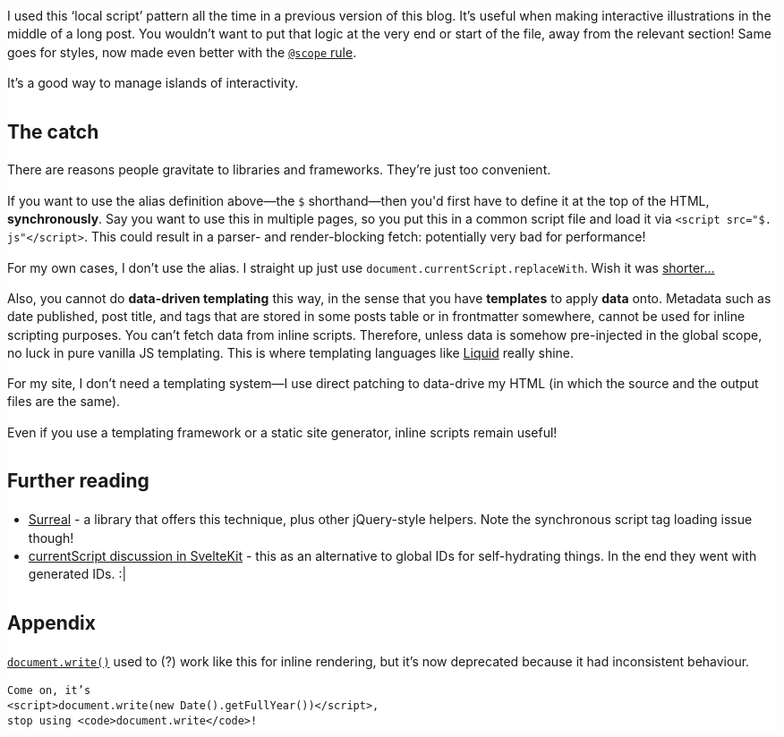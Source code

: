 
<p>I used this ‘local script’ pattern all the time in a previous version of this blog. It’s useful when making interactive illustrations in the middle of a long post. You wouldn’t want to put that logic at the very end or start of the file, away from the relevant section! Same goes for styles, now made even better with the <a href="https://developer.chrome.com/docs/css-ui/at-scope#prelude-less_scope" target="_blank"><code>@scope</code> rule</a>.</p>

<p>It’s a good way to manage islands of interactivity.</p>

<h2>The catch</h2>

<p>There are reasons people gravitate to libraries and frameworks. They’re just too convenient.</p>

<p>If you want to use the alias definition above—the <code>$</code> shorthand—then you'd first have to define it at the top of the HTML, <strong>synchronously</strong>. Say you want to use this in multiple pages, so you put this in a common script file and load it via <code>&lt;script src="$.js"&lt;/script&gt;</code>. This could result in a parser- and render-blocking fetch: potentially very bad for performance!</p>

<p>For my own cases, I don’t use the alias. I straight up just use <code>document.currentScript​.replaceWith</code>. Wish it was  <a href="https://developer.mozilla.org/en-US/docs/Web/API/Document/write" target="_blank">shorter…</a></p>

<p>Also, you cannot do <strong>data-driven templating</strong> this way, in the sense that you have <strong>templates</strong> to apply <strong>data</strong> onto. Metadata such as date published, post title, and tags that are stored in some posts table or in frontmatter somewhere, cannot be used for inline scripting purposes. You can’t fetch data from inline scripts. Therefore, unless data is somehow pre-injected in the global scope, no luck in pure vanilla JS templating. This is where templating languages like <a href="https://shopify.github.io/liquid/" target="_blank">Liquid</a> really shine.</p>

<p>For my site, I don’t need a templating system—I use direct patching to data-drive my HTML (in which the source and the output files are the same).</p>

<p>Even if you use a templating framework or a static site generator, inline scripts remain useful!</p>

<h2>Further reading</h2>

<ul>
  <li><a href="https://github.com/gnat/surreal" target="_blank">Surreal</a> - a library that offers this technique, plus other jQuery-style helpers. Note the synchronous script tag loading issue though!</li>
  <li><a href="https://github.com/sveltejs/kit/issues/2221" target="_blank">currentScript discussion in SvelteKit</a> - this as an alternative to global IDs for self-hydrating things. In the end they went with generated IDs. :|</li>
</ul>

<h2>Appendix</h2>

<p><a href="https://developer.mozilla.org/en-US/docs/Web/API/Document/write" target="_blank"><code>document.write()</code></a> used to (?) work like this for inline rendering, but it’s now deprecated because it had inconsistent behaviour.</p>
<code><pre>Come on, it’s
&lt;script&gt;document.write(new Date().getFullYear())&lt;/script&gt;,
stop using &lt;code&gt;document.write&lt;/code&gt;!</pre></code><iframe srcdoc="Come on, it’s <noscript>2025</noscript><script>document.write(new Date().getFullYear())</script>, stop using <code>document.write</code>!"></iframe> 
